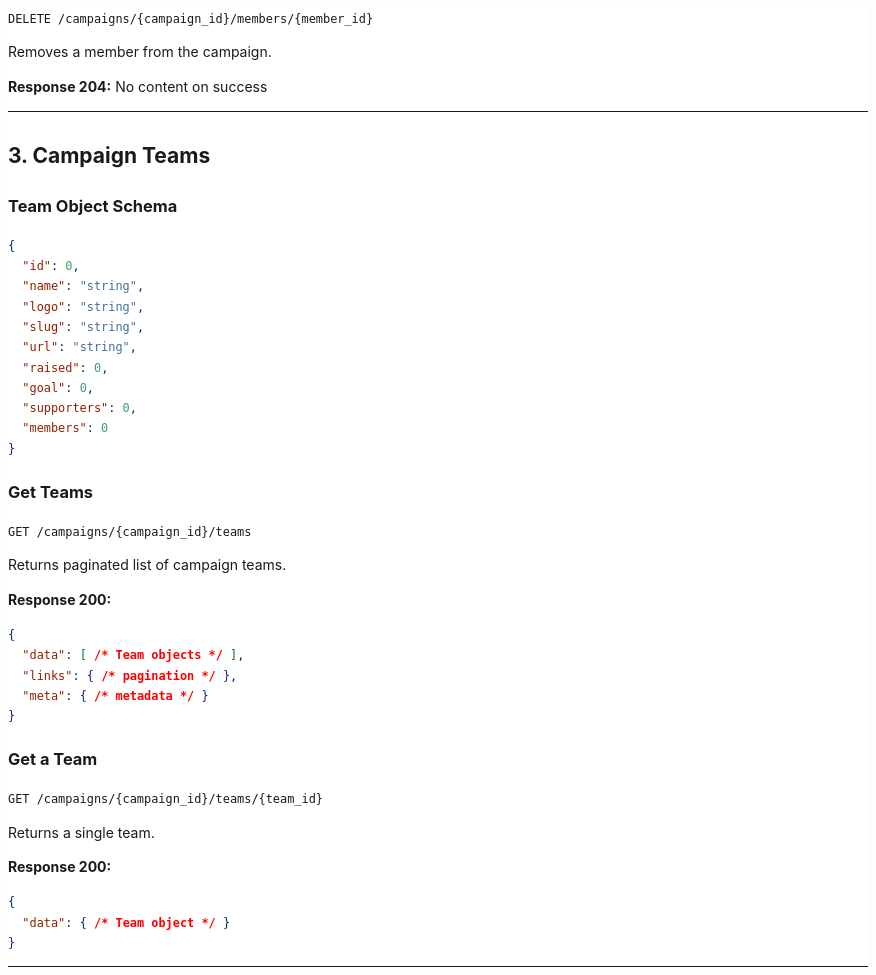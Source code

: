 ```
DELETE /campaigns/{campaign_id}/members/{member_id}
```

Removes a member from the campaign.

**Response 204:** No content on success

---

## 3. Campaign Teams

### Team Object Schema

```json
{
  "id": 0,
  "name": "string",
  "logo": "string",
  "slug": "string",
  "url": "string",
  "raised": 0,
  "goal": 0,
  "supporters": 0,
  "members": 0
}
```

### Get Teams

```
GET /campaigns/{campaign_id}/teams
```

Returns paginated list of campaign teams.

**Response 200:**
```json
{
  "data": [ /* Team objects */ ],
  "links": { /* pagination */ },
  "meta": { /* metadata */ }
}
```

### Get a Team

```
GET /campaigns/{campaign_id}/teams/{team_id}
```

Returns a single team.

**Response 200:**
```json
{
  "data": { /* Team object */ }
}
```

---